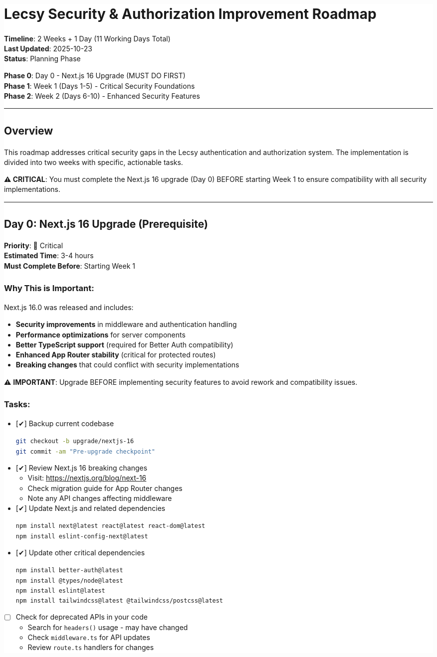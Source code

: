 # Lecsy Security & Authorization Improvement Roadmap

**Timeline**: 2 Weeks + 1 Day (11 Working Days Total)  
**Last Updated**: 2025-10-23  
**Status**: Planning Phase

**Phase 0**: Day 0 - Next.js 16 Upgrade (MUST DO FIRST)  
**Phase 1**: Week 1 (Days 1-5) - Critical Security Foundations  
**Phase 2**: Week 2 (Days 6-10) - Enhanced Security Features

---

## Overview

This roadmap addresses critical security gaps in the Lecsy authentication and authorization system. The implementation is divided into two weeks with specific, actionable tasks.

**⚠️ CRITICAL**: You must complete the Next.js 16 upgrade (Day 0) BEFORE starting Week 1 to ensure compatibility with all security implementations.

---

## Day 0: Next.js 16 Upgrade (Prerequisite)

**Priority**: 🔴 Critical  
**Estimated Time**: 3-4 hours  
**Must Complete Before**: Starting Week 1

### Why This is Important:
Next.js 16.0 was released and includes:
- **Security improvements** in middleware and authentication handling
- **Performance optimizations** for server components
- **Better TypeScript support** (required for Better Auth compatibility)
- **Enhanced App Router stability** (critical for protected routes)
- **Breaking changes** that could conflict with security implementations

⚠️ **IMPORTANT**: Upgrade BEFORE implementing security features to avoid rework and compatibility issues.

### Tasks:
- [✔] Backup current codebase
  ```bash
  git checkout -b upgrade/nextjs-16
  git commit -am "Pre-upgrade checkpoint"
  ```
- [✔] Review Next.js 16 breaking changes
  - Visit: https://nextjs.org/blog/next-16
  - Check migration guide for App Router changes
  - Note any API changes affecting middleware
- [✔] Update Next.js and related dependencies
  ```bash
  npm install next@latest react@latest react-dom@latest
  npm install eslint-config-next@latest
  ```
- [✔] Update other critical dependencies
  ```bash
  npm install better-auth@latest
  npm install @types/node@latest
  npm install eslint@latest
  npm install tailwindcss@latest @tailwindcss/postcss@latest
  ```
- [ ] Check for deprecated APIs in your code
  - Search for `headers()` usage - may have changed
  - Check `middleware.ts` for API updates
  - Review `route.ts` handlers for changes